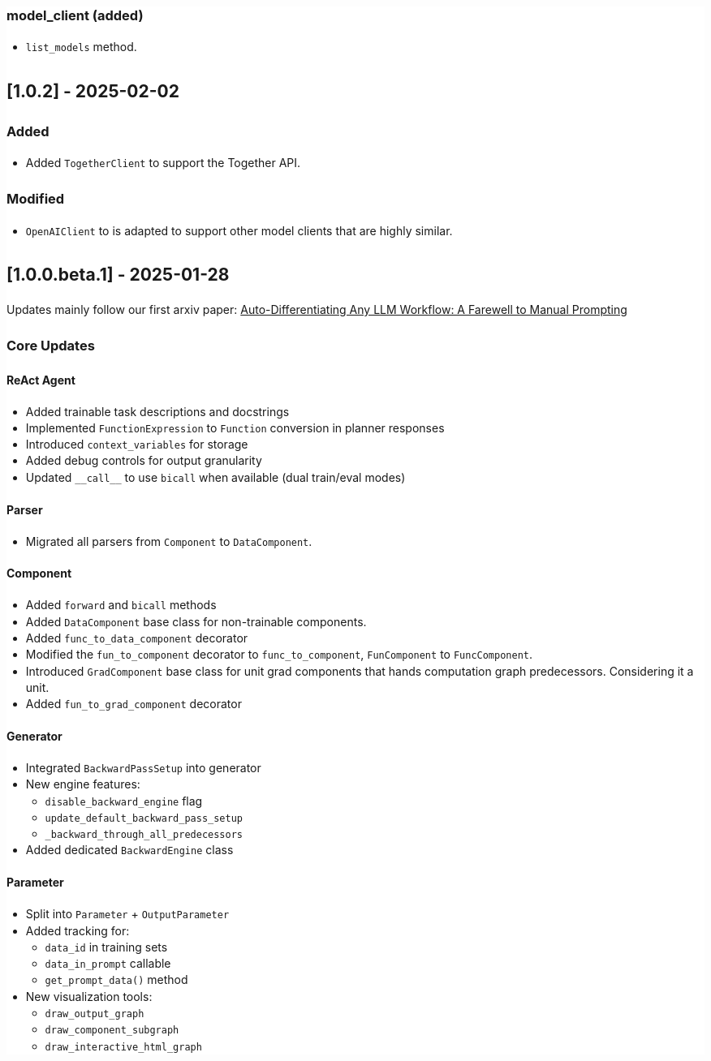 ### model_client (added)
- `list_models` method.
## [1.0.2] - 2025-02-02
### Added
- Added `TogetherClient` to support the Together API.

### Modified
- `OpenAIClient` to is adapted to support other model clients that are highly similar.

## [1.0.0.beta.1] - 2025-01-28
Updates mainly follow our first arxiv paper: [Auto-Differentiating Any LLM Workflow: A Farewell to Manual Prompting](https://arxiv.org/abs/2501.16673)

### Core Updates

#### ReAct Agent
- Added trainable task descriptions and docstrings
- Implemented `FunctionExpression` to `Function` conversion in planner responses
- Introduced `context_variables` for storage
- Added debug controls for output granularity
- Updated `__call__` to use `bicall` when available (dual train/eval modes)

#### Parser
- Migrated all parsers from `Component` to `DataComponent`.

#### Component
- Added `forward` and `bicall` methods
- Added `DataComponent` base class for non-trainable components.
- Added `func_to_data_component` decorator
- Modified the `fun_to_component` decorator to `func_to_component`, `FunComponent` to `FuncComponent`.
- Introduced `GradComponent` base class for unit grad components that hands computation graph predecessors. Considering it a unit.
- Added `fun_to_grad_component` decorator

#### Generator
- Integrated `BackwardPassSetup` into generator
- New engine features:
  - `disable_backward_engine` flag
  - `update_default_backward_pass_setup`
  - `_backward_through_all_predecessors`
- Added dedicated `BackwardEngine` class

#### Parameter
- Split into `Parameter` + `OutputParameter`
- Added tracking for:
  - `data_id` in training sets
  - `data_in_prompt` callable
  - `get_prompt_data()` method
- New visualization tools:
  - `draw_output_graph`
  - `draw_component_subgraph`
  - `draw_interactive_html_graph`
